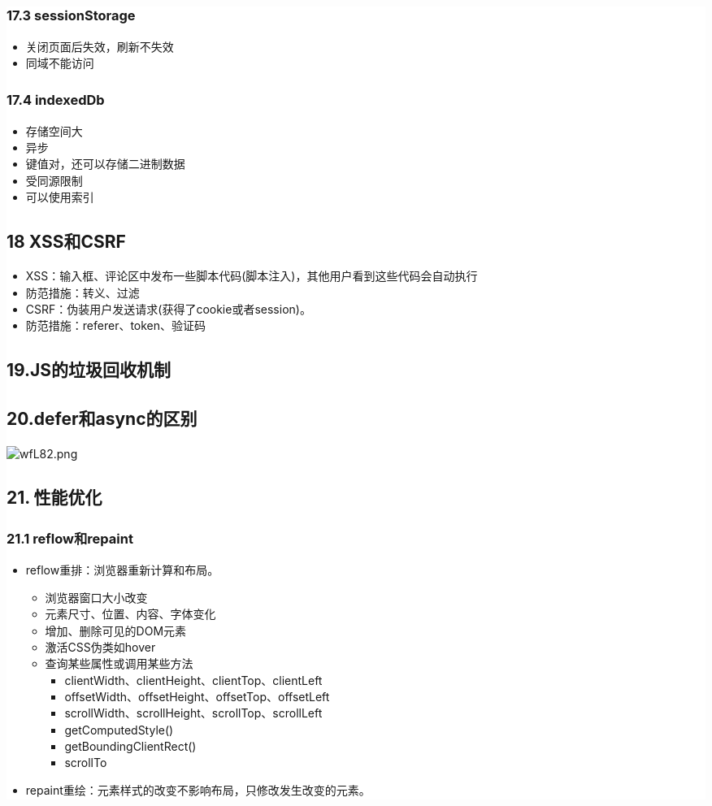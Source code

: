 ### 17.3 sessionStorage

- 关闭页面后失效，刷新不失效
- 同域不能访问

### 17.4 indexedDb

- 存储空间大
- 异步
- 键值对，还可以存储二进制数据
- 受同源限制
- 可以使用索引



## 18 XSS和CSRF

- XSS：输入框、评论区中发布一些脚本代码(脚本注入)，其他用户看到这些代码会自动执行
- 防范措施：转义、过滤
- CSRF：伪装用户发送请求(获得了cookie或者session)。
- 防范措施：referer、token、验证码



## 19.JS的垃圾回收机制



## 20.defer和async的区别

![wfL82.png](https://segmentfault.com/img/bVWhRl?w=801&h=814)



## 21. 性能优化

### 21.1 reflow和repaint

- reflow重排：浏览器重新计算和布局。

  - 浏览器窗口大小改变
  - 元素尺寸、位置、内容、字体变化
  - 增加、删除可见的DOM元素
  - 激活CSS伪类如hover
  - 查询某些属性或调用某些方法
    - clientWidth、clientHeight、clientTop、clientLeft
    - offsetWidth、offsetHeight、offsetTop、offsetLeft
    - scrollWidth、scrollHeight、scrollTop、scrollLeft
    - getComputedStyle()
    - getBoundingClientRect()
    - scrollTo

- repaint重绘：元素样式的改变不影响布局，只修改发生改变的元素。
